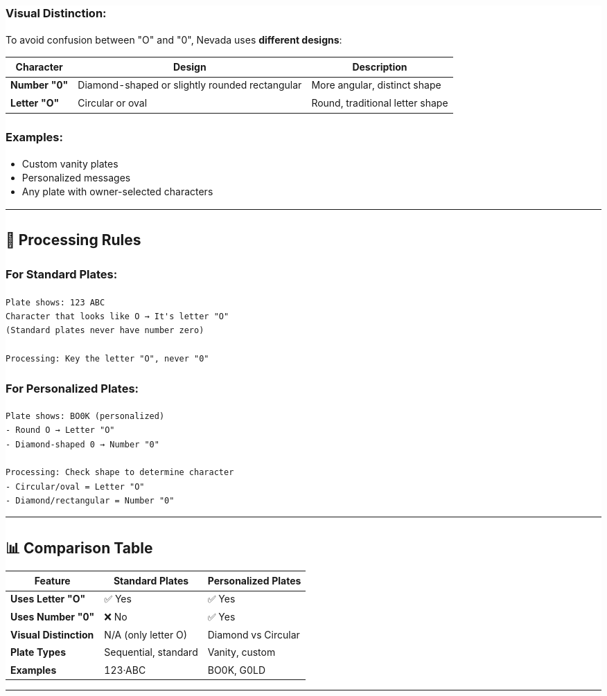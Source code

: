 ### Visual Distinction:
To avoid confusion between "O" and "0", Nevada uses **different designs**:

| Character | Design | Description |
|---|---|---|
| **Number "0"** | Diamond-shaped or slightly rounded rectangular | More angular, distinct shape |
| **Letter "O"** | Circular or oval | Round, traditional letter shape |

### Examples:
- Custom vanity plates
- Personalized messages
- Any plate with owner-selected characters

---

## 🎯 Processing Rules

### For Standard Plates:
```
Plate shows: 123 ABC
Character that looks like O → It's letter "O"
(Standard plates never have number zero)

Processing: Key the letter "O", never "0"
```

### For Personalized Plates:
```
Plate shows: BO0K (personalized)
- Round O → Letter "O"
- Diamond-shaped 0 → Number "0"

Processing: Check shape to determine character
- Circular/oval = Letter "O"
- Diamond/rectangular = Number "0"
```

---

## 📊 Comparison Table

| Feature | Standard Plates | Personalized Plates |
|---|---|---|
| **Uses Letter "O"** | ✅ Yes | ✅ Yes |
| **Uses Number "0"** | ❌ No | ✅ Yes |
| **Visual Distinction** | N/A (only letter O) | Diamond vs Circular |
| **Plate Types** | Sequential, standard | Vanity, custom |
| **Examples** | 123·ABC | BO0K, G0LD |

---